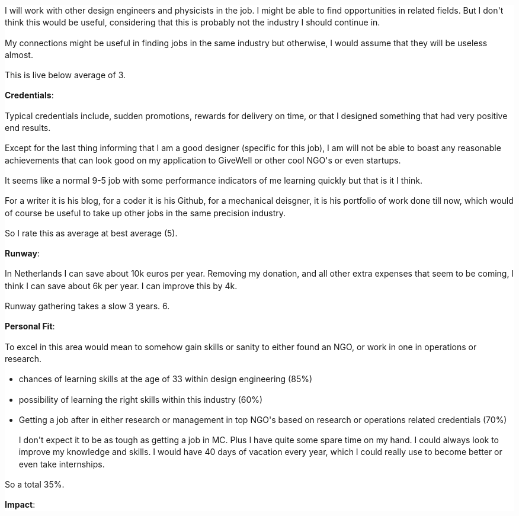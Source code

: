 
I will work with other design engineers and physicists in the job. I
might be able to find opportunities in related fields. But I don't
think this would be useful, considering that this is probably not the
industry I should continue in. 

My connections might be useful in finding jobs in the same industry
but otherwise, I would assume that they will be useless almost. 

This is live below average of 3. 


**Credentials**:

Typical credentials include, sudden promotions, rewards for delivery
on time, or that I designed something that had very positive end
results.

Except for the last thing informing that I am a good designer
(specific for this job), I am will not be able to boast any reasonable
achievements that can look good on my application to GiveWell or other
cool NGO's or even startups.

It seems like a normal 9-5 job with some performance indicators of me
learning quickly but that is it I think.

For a writer it is his blog, for a coder it is his Github, for a
mechanical deisgner, it is his portfolio of work done till now, which
would of course be useful to take up other jobs in the same precision
industry. 

So I rate this as average at best average (5).

**Runway**:

In Netherlands I can save about 10k euros per year. Removing my
donation, and all other extra expenses that seem to be coming, I think
I can save about 6k per year. I can improve this by 4k.

Runway gathering takes a slow 3 years. 6.

**Personal Fit**:

To excel in this area would mean to somehow gain skills or sanity to
either found an NGO, or work in one in operations or research.

- chances of learning skills at the age of 33 within design
  engineering (85%)
- possibility of learning the right skills within this industry (60%)
- Getting a job after in either research or management in top NGO's
  based on research or operations related credentials (70%)
  
  I don't expect it to be as tough as getting a job in MC. Plus I have
  quite some spare time on my hand. I could always look to improve my
  knowledge and skills. I would have 40 days of vacation every year,
  which I could really use to become better or even take internships.

So a total 35%.

**Impact**:
